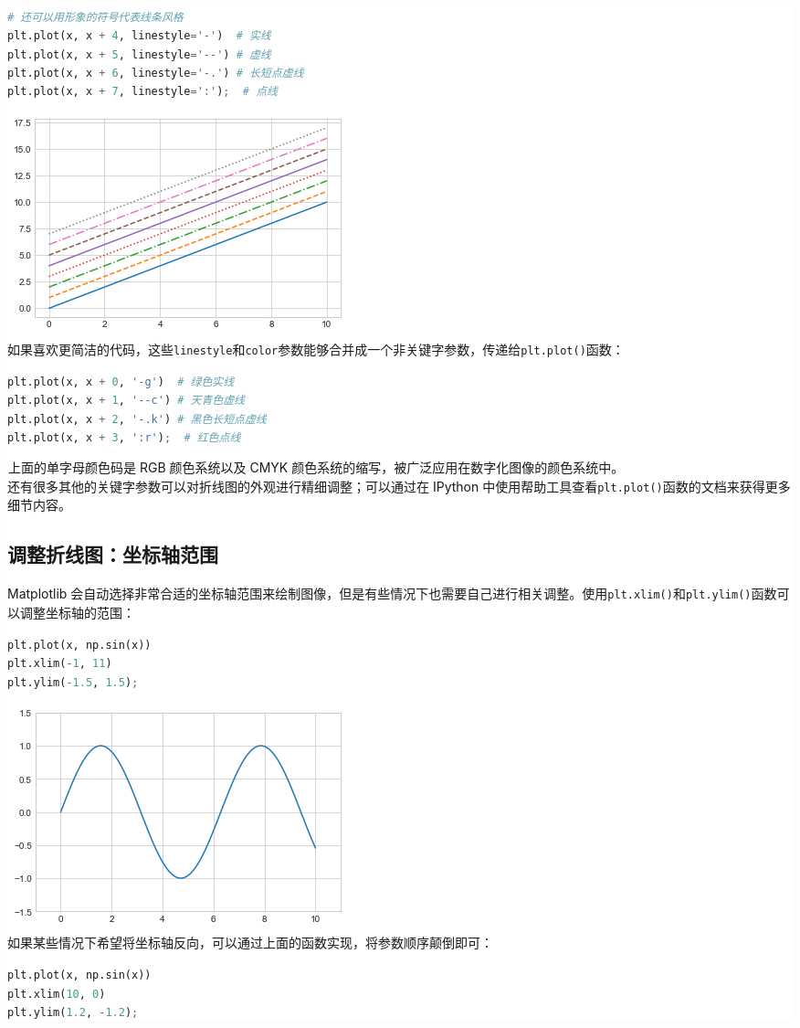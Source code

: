 ```python
# 还可以用形象的符号代表线条风格
plt.plot(x, x + 4, linestyle='-')  # 实线
plt.plot(x, x + 5, linestyle='--') # 虚线
plt.plot(x, x + 6, linestyle='-.') # 长短点虚线
plt.plot(x, x + 7, linestyle=':');  # 点线
```
![](./img/1600391695433-e9e46448-ed4d-47bd-9523-c46570c557a4.png)<br />如果喜欢更简洁的代码，这些`linestyle`和`color`参数能够合并成一个非关键字参数，传递给`plt.plot()`函数：
```python
plt.plot(x, x + 0, '-g')  # 绿色实线
plt.plot(x, x + 1, '--c') # 天青色虚线
plt.plot(x, x + 2, '-.k') # 黑色长短点虚线
plt.plot(x, x + 3, ':r');  # 红色点线
```
![image.gif](./img/1600391701732-ab1a52a6-c39e-4627-aa40-14cd0a228792.gif)上面的单字母颜色码是 RGB 颜色系统以及 CMYK 颜色系统的缩写，被广泛应用在数字化图像的颜色系统中。<br />还有很多其他的关键字参数可以对折线图的外观进行精细调整；可以通过在 IPython 中使用帮助工具查看`plt.plot()`函数的文档来获得更多细节内容。
<a name="LCCDe"></a>
## 调整折线图：坐标轴范围
Matplotlib 会自动选择非常合适的坐标轴范围来绘制图像，但是有些情况下也需要自己进行相关调整。使用`plt.xlim()`和`plt.ylim()`函数可以调整坐标轴的范围：
```python
plt.plot(x, np.sin(x))
plt.xlim(-1, 11)
plt.ylim(-1.5, 1.5);
```
![](./img/1600391695495-4dace7bb-4b5c-496c-8c2d-26348d5ecc19.png)<br />如果某些情况下希望将坐标轴反向，可以通过上面的函数实现，将参数顺序颠倒即可：
```python
plt.plot(x, np.sin(x))
plt.xlim(10, 0)
plt.ylim(1.2, -1.2);
```